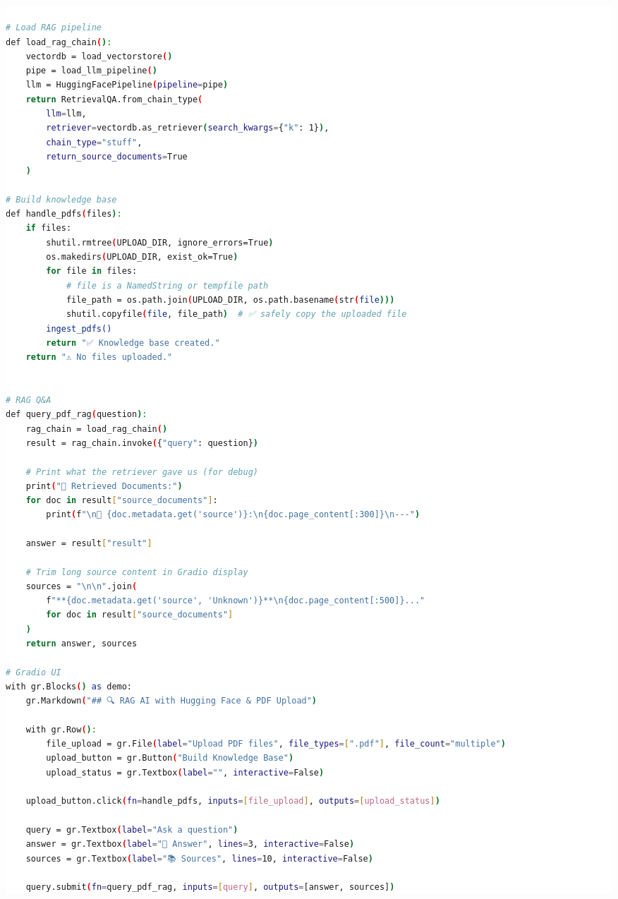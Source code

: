 ```sh

# Load RAG pipeline
def load_rag_chain():
    vectordb = load_vectorstore()
    pipe = load_llm_pipeline()
    llm = HuggingFacePipeline(pipeline=pipe)
    return RetrievalQA.from_chain_type(
        llm=llm, 
        retriever=vectordb.as_retriever(search_kwargs={"k": 1}), 
        chain_type="stuff", 
        return_source_documents=True
    )

# Build knowledge base
def handle_pdfs(files):
    if files:
        shutil.rmtree(UPLOAD_DIR, ignore_errors=True)
        os.makedirs(UPLOAD_DIR, exist_ok=True)
        for file in files:
            # file is a NamedString or tempfile path
            file_path = os.path.join(UPLOAD_DIR, os.path.basename(str(file)))
            shutil.copyfile(file, file_path)  # ✅ safely copy the uploaded file
        ingest_pdfs()
        return "✅ Knowledge base created."
    return "⚠️ No files uploaded."


# RAG Q&A
def query_pdf_rag(question):
    rag_chain = load_rag_chain()
    result = rag_chain.invoke({"query": question})

    # Print what the retriever gave us (for debug)
    print("🔎 Retrieved Documents:")
    for doc in result["source_documents"]:
        print(f"\n📄 {doc.metadata.get('source')}:\n{doc.page_content[:300]}\n---")

    answer = result["result"]

    # Trim long source content in Gradio display
    sources = "\n\n".join(
        f"**{doc.metadata.get('source', 'Unknown')}**\n{doc.page_content[:500]}..."
        for doc in result["source_documents"]
    )
    return answer, sources

# Gradio UI
with gr.Blocks() as demo:
    gr.Markdown("## 🔍 RAG AI with Hugging Face & PDF Upload")

    with gr.Row():
        file_upload = gr.File(label="Upload PDF files", file_types=[".pdf"], file_count="multiple")
        upload_button = gr.Button("Build Knowledge Base")
        upload_status = gr.Textbox(label="", interactive=False)

    upload_button.click(fn=handle_pdfs, inputs=[file_upload], outputs=[upload_status])

    query = gr.Textbox(label="Ask a question")
    answer = gr.Textbox(label="🤖 Answer", lines=3, interactive=False)
    sources = gr.Textbox(label="📚 Sources", lines=10, interactive=False)

    query.submit(fn=query_pdf_rag, inputs=[query], outputs=[answer, sources])

```